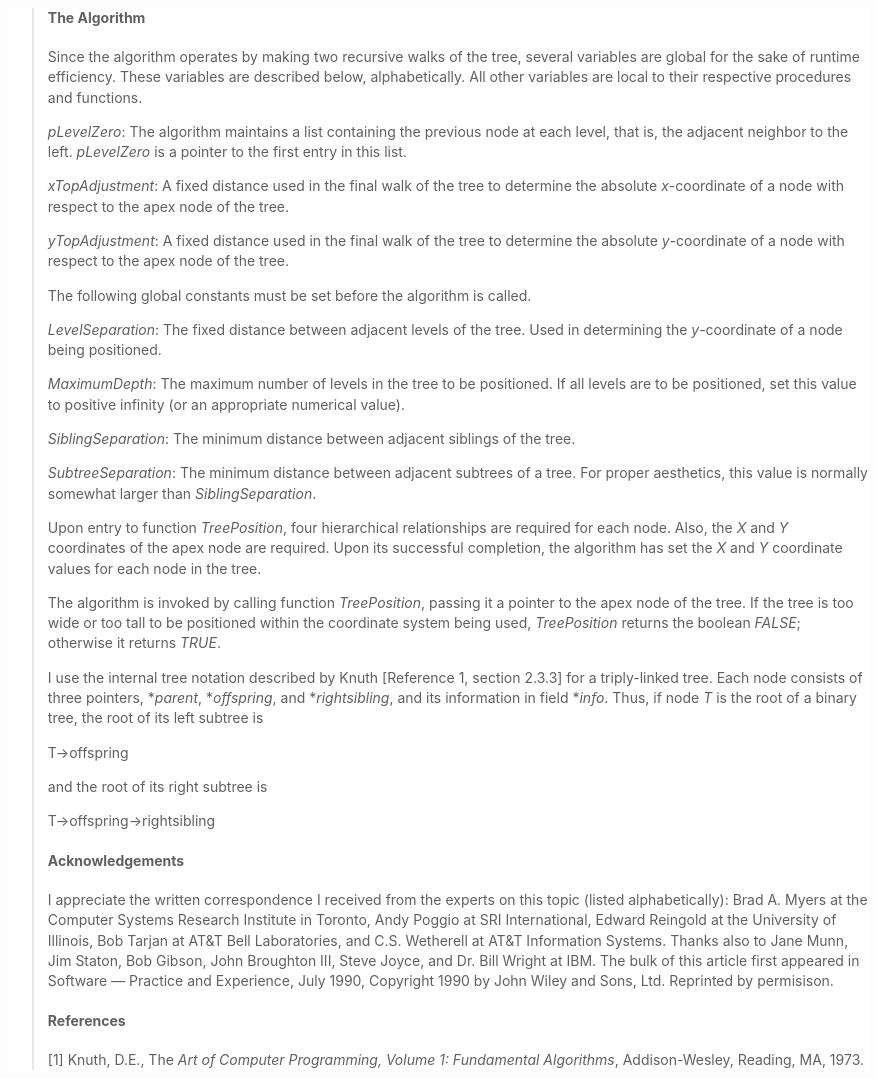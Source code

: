 > 
> #### The Algorithm
> 
> Since the algorithm operates by making two recursive walks of the tree, several variables are global for the sake of runtime efficiency. These variables are described below, alphabetically. All other variables are local to their respective procedures and functions.
> 
> _pLevelZero_: The algorithm maintains a list containing the previous node at each level, that is, the adjacent neighbor to the left. _pLevelZero_ is a pointer to the first entry in this list.
> 
> _xTopAdjustment_: A fixed distance used in the final walk of the tree to determine the absolute _x_\-coordinate of a node with respect to the apex node of the tree.
> 
> _yTopAdjustment_: A fixed distance used in the final walk of the tree to determine the absolute _y_\-coordinate of a node with respect to the apex node of the tree.
> 
> The following global constants must be set before the algorithm is called.
> 
> _LevelSeparation_: The fixed distance between adjacent levels of the tree. Used in determining the _y_\-coordinate of a node being positioned.
> 
> _MaximumDepth_: The maximum number of levels in the tree to be positioned. If all levels are to be positioned, set this value to positive infinity (or an appropriate numerical value).
> 
> _SiblingSeparation_: The minimum distance between adjacent siblings of the tree.
> 
> _SubtreeSeparation_: The minimum distance between adjacent subtrees of a tree. For proper aesthetics, this value is normally somewhat larger than _SiblingSeparation_.
> 
> Upon entry to function _TreePosition_, four hierarchical relationships are required for each node. Also, the _X_ and _Y_ coordinates of the apex node are required. Upon its successful completion, the algorithm has set the _X_ and _Y_ coordinate values for each node in the tree.
> 
> The algorithm is invoked by calling function _TreePosition_, passing it a pointer to the apex node of the tree. If the tree is too wide or too tall to be positioned within the coordinate system being used, _TreePosition_ returns the boolean _FALSE_; otherwise it returns _TRUE_.
> 
> I use the internal tree notation described by Knuth \[Reference 1, section 2.3.3\] for a triply-linked tree. Each node consists of three pointers, \*_parent_, \*_offspring_, and \*_rightsibling_, and its information in field \*_info_. Thus, if node _T_ is the root of a binary tree, the root of its left subtree is
> 
> T->offspring
> 
> and the root of its right subtree is
> 
> T->offspring->rightsibling
> 
> #### Acknowledgements
> 
> I appreciate the written correspondence I received from the experts on this topic (listed alphabetically): Brad A. Myers at the Computer Systems Research Institute in Toronto, Andy Poggio at SRI International, Edward Reingold at the University of Illinois, Bob Tarjan at AT&T Bell Laboratories, and C.S. Wetherell at AT&T Information Systems. Thanks also to Jane Munn, Jim Staton, Bob Gibson, John Broughton III, Steve Joyce, and Dr. Bill Wright at IBM. The bulk of this article first appeared in Software — Practice and Experience, July 1990, Copyright 1990 by John Wiley and Sons, Ltd. Reprinted by permisison.
> 
> #### References
> 
> \[1\] Knuth, D.E., The _Art of Computer Programming, Volume 1: Fundamental Algorithms_, Addison-Wesley, Reading, MA, 1973.
> 